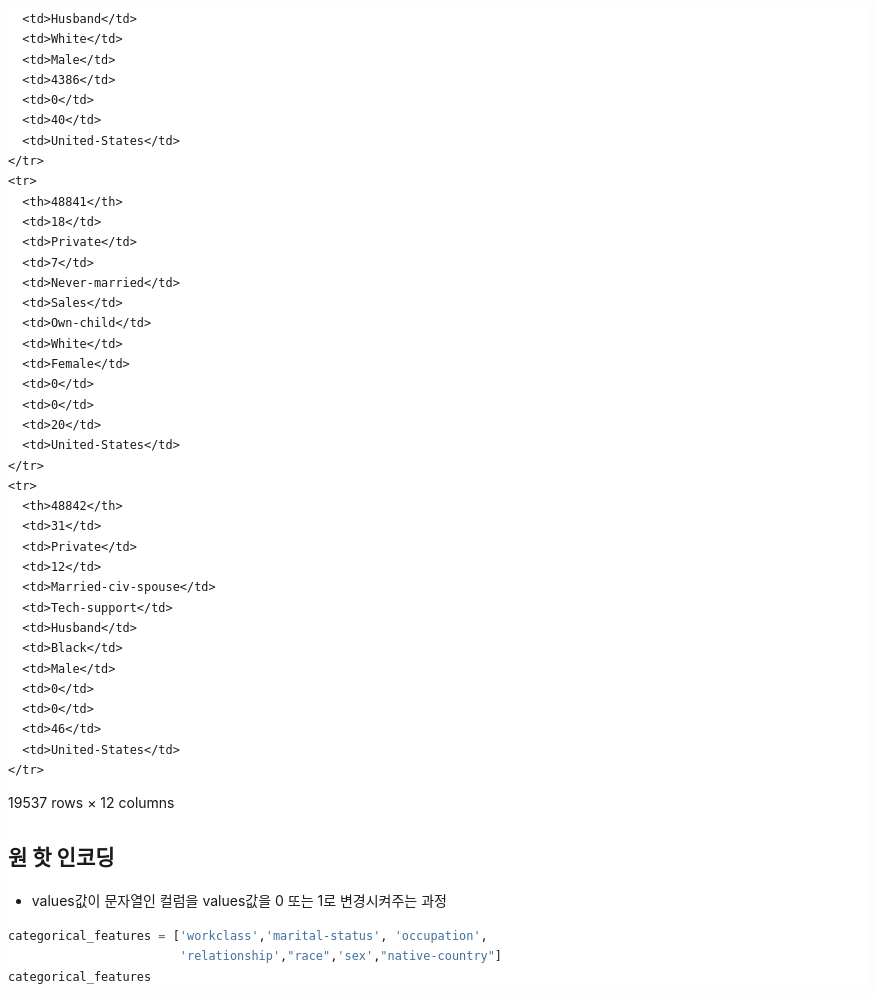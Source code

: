       <td>Husband</td>
      <td>White</td>
      <td>Male</td>
      <td>4386</td>
      <td>0</td>
      <td>40</td>
      <td>United-States</td>
    </tr>
    <tr>
      <th>48841</th>
      <td>18</td>
      <td>Private</td>
      <td>7</td>
      <td>Never-married</td>
      <td>Sales</td>
      <td>Own-child</td>
      <td>White</td>
      <td>Female</td>
      <td>0</td>
      <td>0</td>
      <td>20</td>
      <td>United-States</td>
    </tr>
    <tr>
      <th>48842</th>
      <td>31</td>
      <td>Private</td>
      <td>12</td>
      <td>Married-civ-spouse</td>
      <td>Tech-support</td>
      <td>Husband</td>
      <td>Black</td>
      <td>Male</td>
      <td>0</td>
      <td>0</td>
      <td>46</td>
      <td>United-States</td>
    </tr>
  </tbody>
</table>
<p>19537 rows × 12 columns</p>
</div>



## 원 핫 인코딩
- values값이 문자열인 컬럼을 values값을 0 또는 1로 변경시켜주는 과정


```python
categorical_features = ['workclass','marital-status', 'occupation',
                        'relationship',"race",'sex',"native-country"]
categorical_features
```
